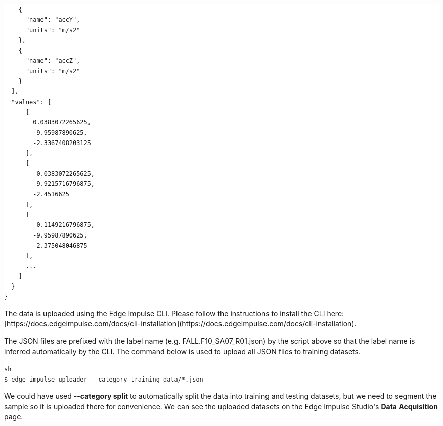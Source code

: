 ```
    {
      "name": "accY",
      "units": "m/s2"
    },
    {
      "name": "accZ",
      "units": "m/s2"
    }
  ],
  "values": [
      [
        0.0383072265625,
        -9.95987890625,
        -2.3367408203125
      ],
      [
        -0.0383072265625,
        -9.9215716796875,
        -2.4516625
      ],
      [
        -0.1149216796875,
        -9.95987890625,
        -2.375048046875
      ],
      ...
    ]
  }
}
```

The data is uploaded using the Edge Impulse CLI. Please follow the instructions to install the CLI here: [https://docs.edgeimpulse.com/docs/cli-installation](https://docs.edgeimpulse.com/docs/cli-installation).

The JSON files are prefixed with the label name (e.g. FALL.F10\_SA07\_R01.json) by the script above so that the label name is inferred automatically by the CLI. The command below is used to upload all JSON files to training datasets.

```
sh
$ edge-impulse-uploader --category training data/*.json
```

We could have used **--category split** to automatically split the data into training and testing datasets, but we need to segment the sample so it is uploaded there for convenience. We can see the uploaded datasets on the Edge Impulse Studio's **Data Acquisition** page.
